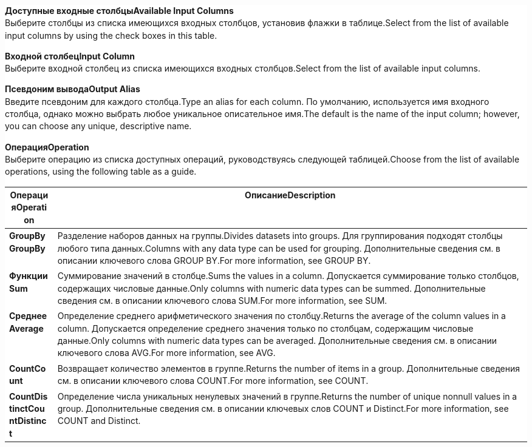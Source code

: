  <span data-ttu-id="84072-135">**Доступные входные столбцы**</span><span class="sxs-lookup"><span data-stu-id="84072-135">**Available Input Columns**</span></span>  
 <span data-ttu-id="84072-136">Выберите столбцы из списка имеющихся входных столбцов, установив флажки в таблице.</span><span class="sxs-lookup"><span data-stu-id="84072-136">Select from the list of available input columns by using the check boxes in this table.</span></span>  
  
 <span data-ttu-id="84072-137">**Входной столбец**</span><span class="sxs-lookup"><span data-stu-id="84072-137">**Input Column**</span></span>  
 <span data-ttu-id="84072-138">Выберите входной столбец из списка имеющихся входных столбцов.</span><span class="sxs-lookup"><span data-stu-id="84072-138">Select from the list of available input columns.</span></span>  
  
 <span data-ttu-id="84072-139">**Псевдоним вывода**</span><span class="sxs-lookup"><span data-stu-id="84072-139">**Output Alias**</span></span>  
 <span data-ttu-id="84072-140">Введите псевдоним для каждого столбца.</span><span class="sxs-lookup"><span data-stu-id="84072-140">Type an alias for each column.</span></span> <span data-ttu-id="84072-141">По умолчанию, используется имя входного столбца, однако можно выбрать любое уникальное описательное имя.</span><span class="sxs-lookup"><span data-stu-id="84072-141">The default is the name of the input column; however, you can choose any unique, descriptive name.</span></span>  
  
 <span data-ttu-id="84072-142">**Операция**</span><span class="sxs-lookup"><span data-stu-id="84072-142">**Operation**</span></span>  
 <span data-ttu-id="84072-143">Выберите операцию из списка доступных операций, руководствуясь следующей таблицей.</span><span class="sxs-lookup"><span data-stu-id="84072-143">Choose from the list of available operations, using the following table as a guide.</span></span>  
  
|<span data-ttu-id="84072-144">Операция</span><span class="sxs-lookup"><span data-stu-id="84072-144">Operation</span></span>|<span data-ttu-id="84072-145">Описание</span><span class="sxs-lookup"><span data-stu-id="84072-145">Description</span></span>|  
|---------------|-----------------|  
|<span data-ttu-id="84072-146">**GroupBy**</span><span class="sxs-lookup"><span data-stu-id="84072-146">**GroupBy**</span></span>|<span data-ttu-id="84072-147">Разделение наборов данных на группы.</span><span class="sxs-lookup"><span data-stu-id="84072-147">Divides datasets into groups.</span></span> <span data-ttu-id="84072-148">Для группирования подходят столбцы любого типа данных.</span><span class="sxs-lookup"><span data-stu-id="84072-148">Columns with any data type can be used for grouping.</span></span> <span data-ttu-id="84072-149">Дополнительные сведения см. в описании ключевого слова GROUP BY.</span><span class="sxs-lookup"><span data-stu-id="84072-149">For more information, see GROUP BY.</span></span>|  
|<span data-ttu-id="84072-150">**Функции**</span><span class="sxs-lookup"><span data-stu-id="84072-150">**Sum**</span></span>|<span data-ttu-id="84072-151">Суммирование значений в столбце.</span><span class="sxs-lookup"><span data-stu-id="84072-151">Sums the values in a column.</span></span> <span data-ttu-id="84072-152">Допускается суммирование только столбцов, содержащих числовые данные.</span><span class="sxs-lookup"><span data-stu-id="84072-152">Only columns with numeric data types can be summed.</span></span> <span data-ttu-id="84072-153">Дополнительные сведения см. в описании ключевого слова SUM.</span><span class="sxs-lookup"><span data-stu-id="84072-153">For more information, see SUM.</span></span>|  
|<span data-ttu-id="84072-154">**Среднее**</span><span class="sxs-lookup"><span data-stu-id="84072-154">**Average**</span></span>|<span data-ttu-id="84072-155">Определение среднего арифметического значения по столбцу.</span><span class="sxs-lookup"><span data-stu-id="84072-155">Returns the average of the column values in a column.</span></span> <span data-ttu-id="84072-156">Допускается определение среднего значения только по столбцам, содержащим числовые данные.</span><span class="sxs-lookup"><span data-stu-id="84072-156">Only columns with numeric data types can be averaged.</span></span> <span data-ttu-id="84072-157">Дополнительные сведения см. в описании ключевого слова AVG.</span><span class="sxs-lookup"><span data-stu-id="84072-157">For more information, see AVG.</span></span>|  
|<span data-ttu-id="84072-158">**Count**</span><span class="sxs-lookup"><span data-stu-id="84072-158">**Count**</span></span>|<span data-ttu-id="84072-159">Возвращает количество элементов в группе.</span><span class="sxs-lookup"><span data-stu-id="84072-159">Returns the number of items in a group.</span></span> <span data-ttu-id="84072-160">Дополнительные сведения см. в описании ключевого слова COUNT.</span><span class="sxs-lookup"><span data-stu-id="84072-160">For more information, see COUNT.</span></span>|  
|<span data-ttu-id="84072-161">**CountDistinct**</span><span class="sxs-lookup"><span data-stu-id="84072-161">**CountDistinct**</span></span>|<span data-ttu-id="84072-162">Определение числа уникальных ненулевых значений в группе.</span><span class="sxs-lookup"><span data-stu-id="84072-162">Returns the number of unique nonnull values in a group.</span></span> <span data-ttu-id="84072-163">Дополнительные сведения см. в описании ключевых слов COUNT и Distinct.</span><span class="sxs-lookup"><span data-stu-id="84072-163">For more information, see COUNT and Distinct.</span></span>|  